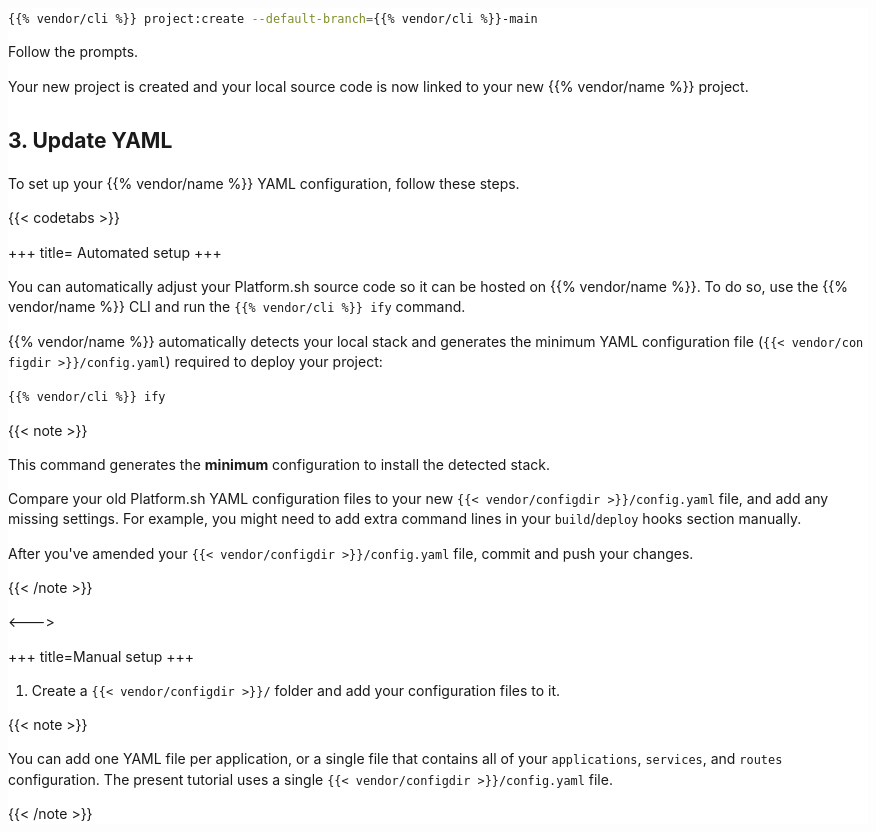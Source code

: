 ```bash
{{% vendor/cli %}} project:create --default-branch={{% vendor/cli %}}-main
```

Follow the prompts.

Your new project is created and your local source code is now linked to your new {{% vendor/name %}} project.

## 3. Update YAML

To set up your {{% vendor/name %}} YAML configuration, follow these steps.

{{< codetabs >}}

+++
title= Automated setup
+++

You can automatically adjust your Platform.sh source code
so it can be hosted on {{% vendor/name %}}.
To do so, use the {{% vendor/name %}} CLI and run the `{{% vendor/cli %}} ify` command.

{{% vendor/name %}} automatically detects your local stack
and generates the minimum YAML configuration file (`{{< vendor/configdir >}}/config.yaml`) required to deploy your project:

```bash
{{% vendor/cli %}} ify
```

{{< note >}}

This command generates the **minimum** configuration to install the detected stack.

Compare your old Platform.sh YAML configuration files to your new `{{< vendor/configdir >}}/config.yaml` file, and add any missing settings.
For example, you might need to add extra command lines in your `build`/`deploy` hooks section manually.

After you've amended your `{{< vendor/configdir >}}/config.yaml` file, commit and push your changes.

{{< /note >}}

<--->

+++
title=Manual setup
+++

1. Create a `{{< vendor/configdir >}}/` folder and add your configuration files to it.

  {{< note >}}
  
  You can add one YAML file per application, or a single file that contains all of your `applications`, `services`, and `routes` configuration.
  The present tutorial uses a single `{{< vendor/configdir >}}/config.yaml` file.

  {{< /note >}}
